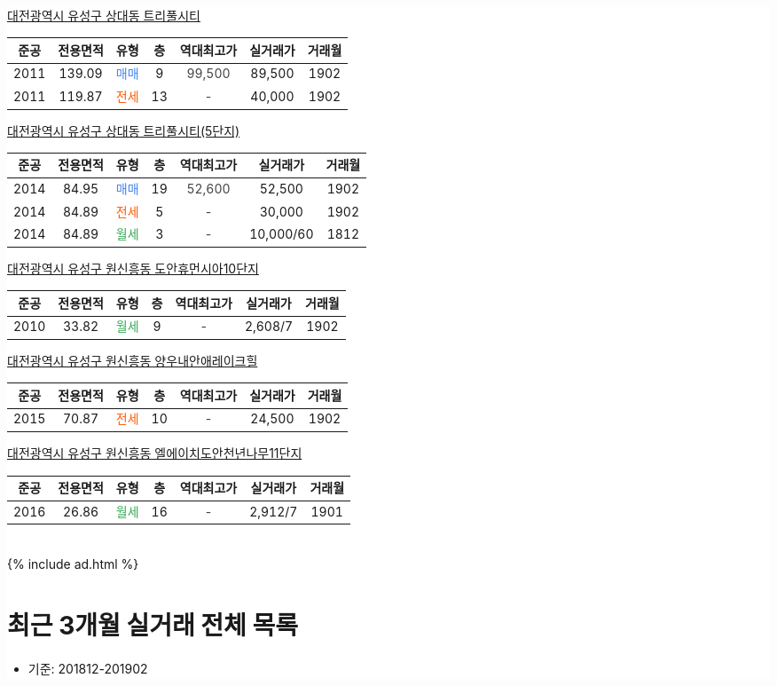 [대전광역시 유성구 상대동 트리풀시티](https://search.naver.com/search.naver?query=%EB%8C%80%EC%A0%84%EA%B4%91%EC%97%AD%EC%8B%9C+%EC%9C%A0%EC%84%B1%EA%B5%AC+%EC%83%81%EB%8C%80%EB%8F%99+%ED%8A%B8%EB%A6%AC%ED%92%80%EC%8B%9C%ED%8B%B0)

|준공|전용면적|유형|층|역대최고가|실거래가|거래월|
|:---:|:---:|:---:|:---:|:---:|:---:|:---:|
|2011|139.09|<span style="color:#4285f3">매매</span>|9|<span style="color:#444444">99,500</span>|89,500|1902|
|2011|119.87|<span style="color:#ff5a00">전세</span>|13|<span style="color:#444444">-</span>|40,000|1902|

[대전광역시 유성구 상대동 트리풀시티(5단지)](https://search.naver.com/search.naver?query=%EB%8C%80%EC%A0%84%EA%B4%91%EC%97%AD%EC%8B%9C+%EC%9C%A0%EC%84%B1%EA%B5%AC+%EC%83%81%EB%8C%80%EB%8F%99+%ED%8A%B8%EB%A6%AC%ED%92%80%EC%8B%9C%ED%8B%B0%285%EB%8B%A8%EC%A7%80%29)

|준공|전용면적|유형|층|역대최고가|실거래가|거래월|
|:---:|:---:|:---:|:---:|:---:|:---:|:---:|
|2014|84.95|<span style="color:#4285f3">매매</span>|19|<span style="color:#444444">52,600</span>|52,500|1902|
|2014|84.89|<span style="color:#ff5a00">전세</span>|5|<span style="color:#444444">-</span>|30,000|1902|
|2014|84.89|<span style="color:#34a853">월세</span>|3|<span style="color:#444444">-</span>|10,000/60|1812|

[대전광역시 유성구 원신흥동 도안휴먼시아10단지](https://search.naver.com/search.naver?query=%EB%8C%80%EC%A0%84%EA%B4%91%EC%97%AD%EC%8B%9C+%EC%9C%A0%EC%84%B1%EA%B5%AC+%EC%9B%90%EC%8B%A0%ED%9D%A5%EB%8F%99+%EB%8F%84%EC%95%88%ED%9C%B4%EB%A8%BC%EC%8B%9C%EC%95%8410%EB%8B%A8%EC%A7%80)

|준공|전용면적|유형|층|역대최고가|실거래가|거래월|
|:---:|:---:|:---:|:---:|:---:|:---:|:---:|
|2010|33.82|<span style="color:#34a853">월세</span>|9|<span style="color:#444444">-</span>|2,608/7|1902|

[대전광역시 유성구 원신흥동 양우내안애레이크힐](https://search.naver.com/search.naver?query=%EB%8C%80%EC%A0%84%EA%B4%91%EC%97%AD%EC%8B%9C+%EC%9C%A0%EC%84%B1%EA%B5%AC+%EC%9B%90%EC%8B%A0%ED%9D%A5%EB%8F%99+%EC%96%91%EC%9A%B0%EB%82%B4%EC%95%88%EC%95%A0%EB%A0%88%EC%9D%B4%ED%81%AC%ED%9E%90)

|준공|전용면적|유형|층|역대최고가|실거래가|거래월|
|:---:|:---:|:---:|:---:|:---:|:---:|:---:|
|2015|70.87|<span style="color:#ff5a00">전세</span>|10|<span style="color:#444444">-</span>|24,500|1902|

[대전광역시 유성구 원신흥동 엘에이치도안천년나무11단지](https://search.naver.com/search.naver?query=%EB%8C%80%EC%A0%84%EA%B4%91%EC%97%AD%EC%8B%9C+%EC%9C%A0%EC%84%B1%EA%B5%AC+%EC%9B%90%EC%8B%A0%ED%9D%A5%EB%8F%99+%EC%97%98%EC%97%90%EC%9D%B4%EC%B9%98%EB%8F%84%EC%95%88%EC%B2%9C%EB%85%84%EB%82%98%EB%AC%B411%EB%8B%A8%EC%A7%80)

|준공|전용면적|유형|층|역대최고가|실거래가|거래월|
|:---:|:---:|:---:|:---:|:---:|:---:|:---:|
|2016|26.86|<span style="color:#34a853">월세</span>|16|<span style="color:#444444">-</span>|2,912/7|1901|


<br>
{% include ad.html %}
<br>

# 최근 3개월 실거래 전체 목록
* 기준: 201812-201902
